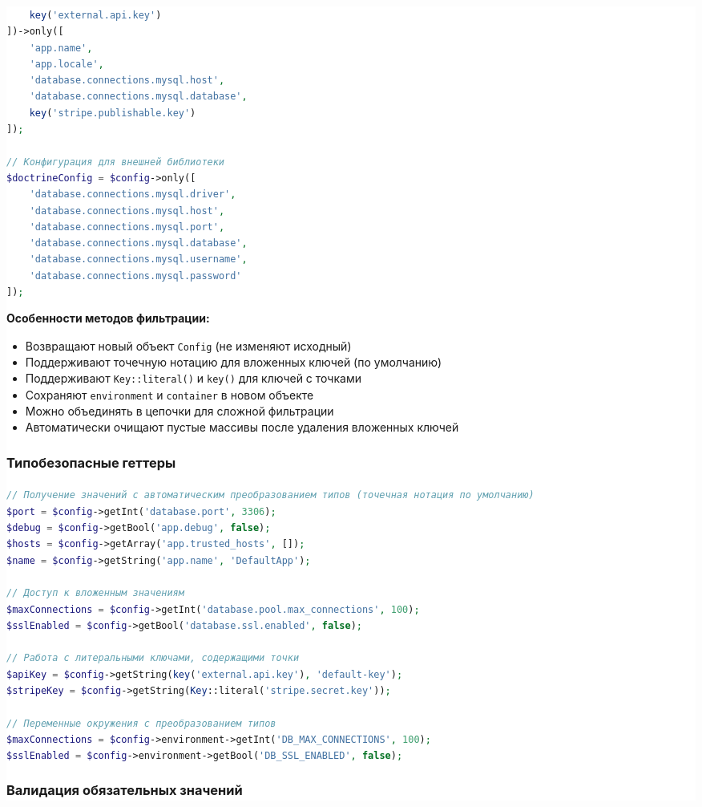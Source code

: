 ```php
    key('external.api.key')
])->only([
    'app.name',
    'app.locale',
    'database.connections.mysql.host',
    'database.connections.mysql.database',
    key('stripe.publishable.key')
]);

// Конфигурация для внешней библиотеки
$doctrineConfig = $config->only([
    'database.connections.mysql.driver',
    'database.connections.mysql.host',
    'database.connections.mysql.port',
    'database.connections.mysql.database',
    'database.connections.mysql.username',
    'database.connections.mysql.password'
]);
```

**Особенности методов фильтрации:**
- Возвращают новый объект `Config` (не изменяют исходный)
- Поддерживают точечную нотацию для вложенных ключей (по умолчанию)
- Поддерживают `Key::literal()` и `key()` для ключей с точками
- Сохраняют `environment` и `container` в новом объекте
- Можно объединять в цепочки для сложной фильтрации
- Автоматически очищают пустые массивы после удаления вложенных ключей

### Типобезопасные геттеры

```php
// Получение значений с автоматическим преобразованием типов (точечная нотация по умолчанию)
$port = $config->getInt('database.port', 3306);
$debug = $config->getBool('app.debug', false);
$hosts = $config->getArray('app.trusted_hosts', []);
$name = $config->getString('app.name', 'DefaultApp');

// Доступ к вложенным значениям
$maxConnections = $config->getInt('database.pool.max_connections', 100);
$sslEnabled = $config->getBool('database.ssl.enabled', false);

// Работа с литеральными ключами, содержащими точки
$apiKey = $config->getString(key('external.api.key'), 'default-key');
$stripeKey = $config->getString(Key::literal('stripe.secret.key'));

// Переменные окружения с преобразованием типов
$maxConnections = $config->environment->getInt('DB_MAX_CONNECTIONS', 100);
$sslEnabled = $config->environment->getBool('DB_SSL_ENABLED', false);
```

### Валидация обязательных значений
